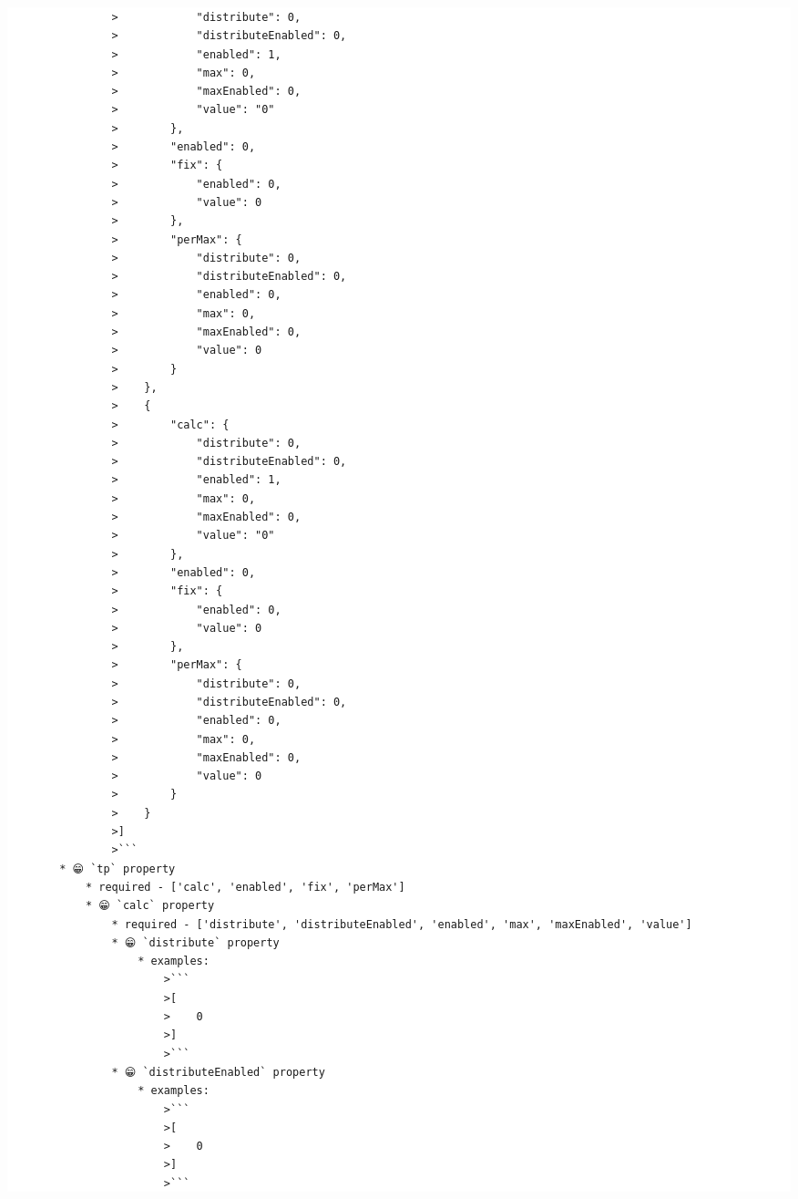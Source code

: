                     >            "distribute": 0,
                    >            "distributeEnabled": 0,
                    >            "enabled": 1,
                    >            "max": 0,
                    >            "maxEnabled": 0,
                    >            "value": "0"
                    >        },
                    >        "enabled": 0,
                    >        "fix": {
                    >            "enabled": 0,
                    >            "value": 0
                    >        },
                    >        "perMax": {
                    >            "distribute": 0,
                    >            "distributeEnabled": 0,
                    >            "enabled": 0,
                    >            "max": 0,
                    >            "maxEnabled": 0,
                    >            "value": 0
                    >        }
                    >    },
                    >    {
                    >        "calc": {
                    >            "distribute": 0,
                    >            "distributeEnabled": 0,
                    >            "enabled": 1,
                    >            "max": 0,
                    >            "maxEnabled": 0,
                    >            "value": "0"
                    >        },
                    >        "enabled": 0,
                    >        "fix": {
                    >            "enabled": 0,
                    >            "value": 0
                    >        },
                    >        "perMax": {
                    >            "distribute": 0,
                    >            "distributeEnabled": 0,
                    >            "enabled": 0,
                    >            "max": 0,
                    >            "maxEnabled": 0,
                    >            "value": 0
                    >        }
                    >    }
                    >]
                    >```
            * 😁 `tp` property
                * required - ['calc', 'enabled', 'fix', 'perMax']
                * 😁 `calc` property
                    * required - ['distribute', 'distributeEnabled', 'enabled', 'max', 'maxEnabled', 'value']
                    * 😁 `distribute` property
                        * examples:
                            >```
                            >[
                            >    0
                            >]
                            >```
                    * 😁 `distributeEnabled` property
                        * examples:
                            >```
                            >[
                            >    0
                            >]
                            >```